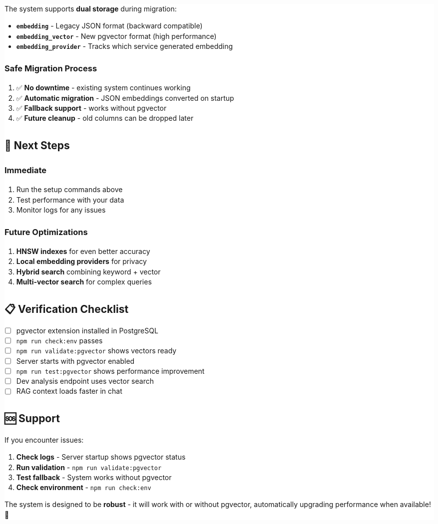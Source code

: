 The system supports **dual storage** during migration:

- **`embedding`** - Legacy JSON format (backward compatible)
- **`embedding_vector`** - New pgvector format (high performance)
- **`embedding_provider`** - Tracks which service generated embedding

### Safe Migration Process

1. ✅ **No downtime** - existing system continues working
2. ✅ **Automatic migration** - JSON embeddings converted on startup
3. ✅ **Fallback support** - works without pgvector
4. ✅ **Future cleanup** - old columns can be dropped later

## 🎯 Next Steps

### Immediate
1. Run the setup commands above
2. Test performance with your data
3. Monitor logs for any issues

### Future Optimizations
1. **HNSW indexes** for even better accuracy
2. **Local embedding providers** for privacy
3. **Hybrid search** combining keyword + vector
4. **Multi-vector search** for complex queries

## 📋 Verification Checklist

- [ ] pgvector extension installed in PostgreSQL
- [ ] `npm run check:env` passes
- [ ] `npm run validate:pgvector` shows vectors ready
- [ ] Server starts with pgvector enabled
- [ ] `npm run test:pgvector` shows performance improvement
- [ ] Dev analysis endpoint uses vector search
- [ ] RAG context loads faster in chat

## 🆘 Support

If you encounter issues:

1. **Check logs** - Server startup shows pgvector status
2. **Run validation** - `npm run validate:pgvector`
3. **Test fallback** - System works without pgvector
4. **Check environment** - `npm run check:env`

The system is designed to be **robust** - it will work with or without pgvector, automatically upgrading performance when available! 🚀 